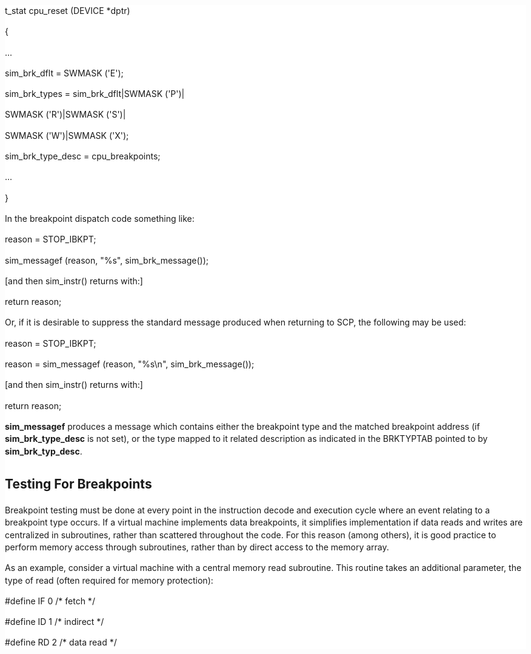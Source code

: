 t_stat cpu_reset (DEVICE \*dptr)

{

...

sim_brk_dflt = SWMASK ('E');

sim_brk_types = sim_brk_dflt\|SWMASK ('P')\|

SWMASK ('R')\|SWMASK ('S')\|

SWMASK ('W')\|SWMASK ('X');

sim_brk_type_desc = cpu_breakpoints;

...

}

In the breakpoint dispatch code something like:

reason = STOP_IBKPT;

sim_messagef (reason, "%s", sim_brk_message());

\[and then sim_instr() returns with:\]

return reason;

Or, if it is desirable to suppress the standard message produced when returning to SCP, the following may be used:

reason = STOP_IBKPT;

reason = sim_messagef (reason, "%s\n", sim_brk_message());

\[and then sim_instr() returns with:\]

return reason;

**sim_messagef** produces a message which contains either the breakpoint type and the matched breakpoint address (if **sim_brk_type_desc** is not set), or the type mapped to it related description as indicated in the BRKTYPTAB pointed to by **sim_brk_typ_desc**.

## Testing For Breakpoints

Breakpoint testing must be done at every point in the instruction decode and execution cycle where an event relating to a breakpoint type occurs. If a virtual machine implements data breakpoints, it simplifies implementation if data reads and writes are centralized in subroutines, rather than scattered throughout the code. For this reason (among others), it is good practice to perform memory access through subroutines, rather than by direct access to the memory array.

As an example, consider a virtual machine with a central memory read subroutine. This routine takes an additional parameter, the type of read (often required for memory protection):

\#define IF 0 /\* fetch \*/

\#define ID 1 /\* indirect \*/

\#define RD 2 /\* data read \*/
